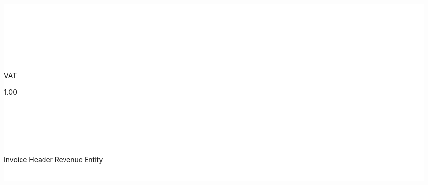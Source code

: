 </td>
		<td class="t2Col">

&nbsp;

</td>
		<td class="t1Col">

&nbsp;

</td>
		<td class="t2Col">

&nbsp;

</td>
		<td class="t1Col">

&nbsp;

</td>
	</tr>
	<tr class="t1Row">
		<td class="t1Col">

VAT

</td>
		<td class="t2Col">

1.00

</td>
		<td class="t1Col">

&nbsp;

</td>
		<td class="t2Col">

&nbsp;

</td>
		<td class="t1Col">

&nbsp;

</td>
	</tr>
	<tr class="t2Row">
		<td class="t1Col">

Invoice Header Revenue Entity

</td>
		<td class="t2Col">

&nbsp;

</td>
		<td class="t1Col">
